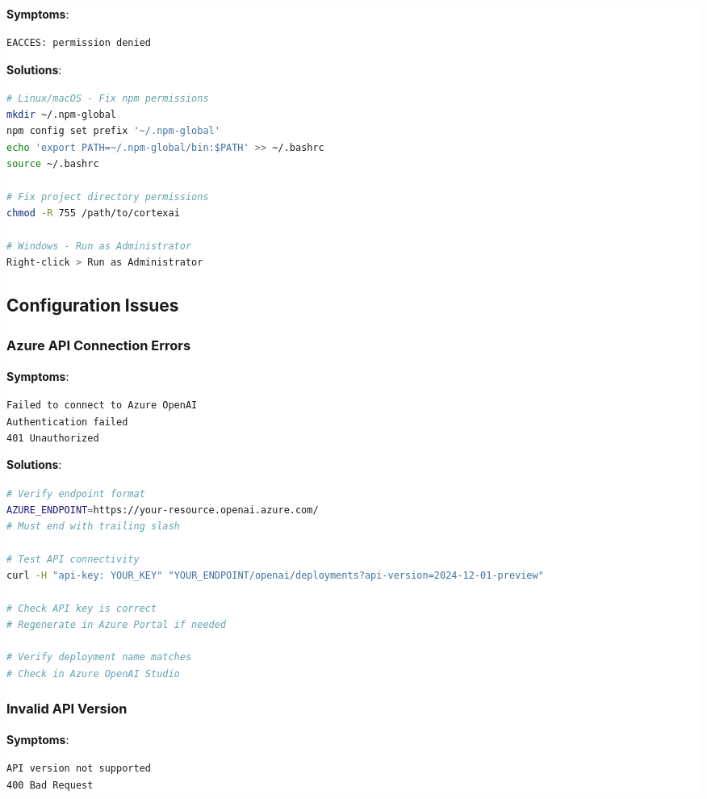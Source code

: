 **Symptoms**:
```
EACCES: permission denied
```

**Solutions**:
```bash
# Linux/macOS - Fix npm permissions
mkdir ~/.npm-global
npm config set prefix '~/.npm-global'
echo 'export PATH=~/.npm-global/bin:$PATH' >> ~/.bashrc
source ~/.bashrc

# Fix project directory permissions
chmod -R 755 /path/to/cortexai

# Windows - Run as Administrator
Right-click > Run as Administrator
```

## Configuration Issues

### Azure API Connection Errors

**Symptoms**:
```
Failed to connect to Azure OpenAI
Authentication failed
401 Unauthorized
```

**Solutions**:
```bash
# Verify endpoint format
AZURE_ENDPOINT=https://your-resource.openai.azure.com/
# Must end with trailing slash

# Test API connectivity
curl -H "api-key: YOUR_KEY" "YOUR_ENDPOINT/openai/deployments?api-version=2024-12-01-preview"

# Check API key is correct
# Regenerate in Azure Portal if needed

# Verify deployment name matches
# Check in Azure OpenAI Studio
```

### Invalid API Version

**Symptoms**:
```
API version not supported
400 Bad Request
```
